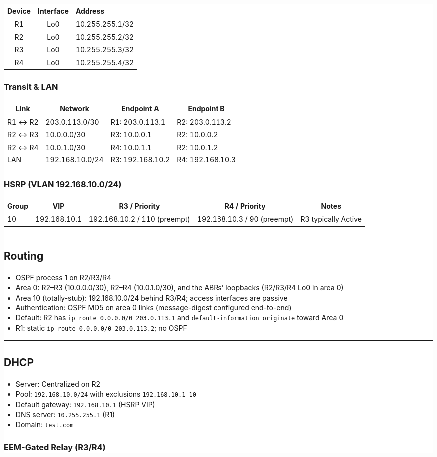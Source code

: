 | Device | Interface | Address          |
|:-----:|:---------:|:------------------|
| R1    | Lo0       | 10.255.255.1/32  |
| R2    | Lo0       | 10.255.255.2/32  |
| R3    | Lo0       | 10.255.255.3/32  |
| R4    | Lo0       | 10.255.255.4/32  |

### Transit & LAN

| Link     | Network         | Endpoint A         | Endpoint B         |
|----------|-----------------|--------------------|--------------------|
| R1 ↔ R2  | 203.0.113.0/30  | R1: 203.0.113.1    | R2: 203.0.113.2    |
| R2 ↔ R3  | 10.0.0.0/30     | R3: 10.0.0.1       | R2: 10.0.0.2       |
| R2 ↔ R4  | 10.0.1.0/30     | R4: 10.0.1.1       | R2: 10.0.1.2       |
| LAN      | 192.168.10.0/24 | R3: 192.168.10.2   | R4: 192.168.10.3   |

### HSRP (VLAN 192.168.10.0/24)

| Group | VIP           | R3 / Priority                | R4 / Priority               | Notes               |
|-------|---------------|------------------------------|-----------------------------|---------------------|
| 10    | 192.168.10.1  | 192.168.10.2 / 110 (preempt) | 192.168.10.3 / 90 (preempt) | R3 typically Active |

---

## Routing

- OSPF process 1 on R2/R3/R4  
- Area 0: R2–R3 (10.0.0.0/30), R2–R4 (10.0.1.0/30), and the ABRs’ loopbacks (R2/R3/R4 Lo0 in area 0)  
- Area 10 (totally-stub): 192.168.10.0/24 behind R3/R4; access interfaces are passive  
- Authentication: OSPF MD5 on area 0 links (message-digest configured end-to-end)  
- Default: R2 has `ip route 0.0.0.0/0 203.0.113.1` and `default-information originate` toward Area 0  
- R1: static `ip route 0.0.0.0/0 203.0.113.2`; no OSPF

---

## DHCP

- Server: Centralized on R2
- Pool: `192.168.10.0/24` with exclusions `192.168.10.1–10`  
- Default gateway: `192.168.10.1` (HSRP VIP)  
- DNS server: `10.255.255.1` (R1)  
- Domain: `test.com`  

### EEM-Gated Relay (R3/R4)
